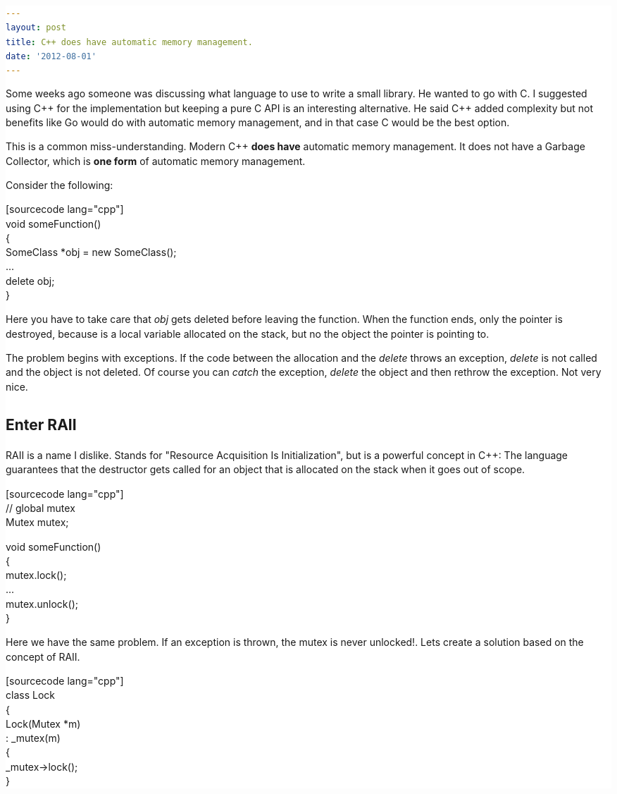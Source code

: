 ```yaml
---
layout: post
title: C++ does have automatic memory management.
date: '2012-08-01'
---
```


Some weeks ago someone was discussing what language to use to write a small library. He wanted to go with C. I suggested using C++ for the implementation but keeping a pure C API is an interesting alternative. He said C++ added complexity but not benefits like Go would do with automatic memory management, and in that case C would be the best option.

This is a common miss-understanding. Modern C++ **does have** automatic memory management. It does not have a Garbage Collector, which is **one form** of automatic memory management.

Consider the following:

[sourcecode lang="cpp"]  
void someFunction()  
{  
 SomeClass \*obj = new SomeClass();  
 ...  
 delete obj;  
}

Here you have to take care that _obj_ gets deleted before leaving the function. When the function ends, only the pointer is destroyed, because is a local variable allocated on the stack, but no the object the pointer is pointing to.

The problem begins with exceptions. If the code between the allocation and the _delete_ throws an exception, _delete_ is not called and the object is not deleted. Of course you can _catch_ the exception, _delete_ the object and then rethrow the exception. Not very nice.

## Enter RAII

RAII is a name I dislike. Stands for "Resource Acquisition Is Initialization", but is a powerful concept in C++: The language guarantees that the destructor gets called for an object that is allocated on the stack when it goes out of scope.

[sourcecode lang="cpp"]  
// global mutex  
Mutex mutex;

void someFunction()  
{  
 mutex.lock();  
 ...  
 mutex.unlock();  
}

Here we have the same problem. If an exception is thrown, the mutex is never unlocked!. Lets create a solution based on the concept of RAII.

[sourcecode lang="cpp"]  
class Lock  
{  
 Lock(Mutex \*m)  
 : \_mutex(m)  
 {  
 \_mutex-\>lock();  
 }
